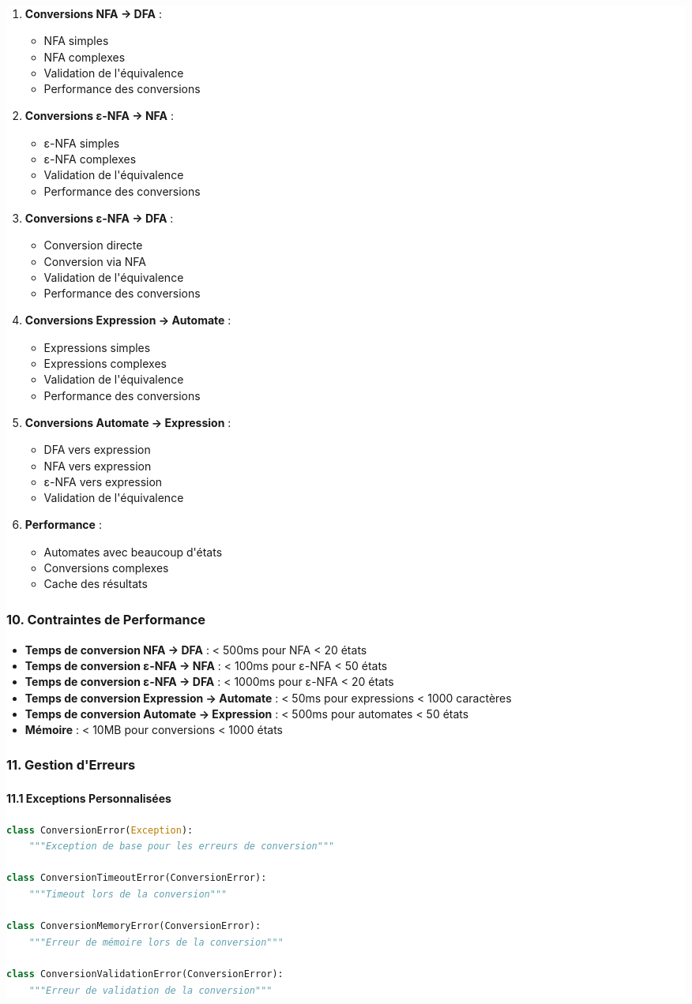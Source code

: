 1. **Conversions NFA → DFA** :
   - NFA simples
   - NFA complexes
   - Validation de l'équivalence
   - Performance des conversions

2. **Conversions ε-NFA → NFA** :
   - ε-NFA simples
   - ε-NFA complexes
   - Validation de l'équivalence
   - Performance des conversions

3. **Conversions ε-NFA → DFA** :
   - Conversion directe
   - Conversion via NFA
   - Validation de l'équivalence
   - Performance des conversions

4. **Conversions Expression → Automate** :
   - Expressions simples
   - Expressions complexes
   - Validation de l'équivalence
   - Performance des conversions

5. **Conversions Automate → Expression** :
   - DFA vers expression
   - NFA vers expression
   - ε-NFA vers expression
   - Validation de l'équivalence

6. **Performance** :
   - Automates avec beaucoup d'états
   - Conversions complexes
   - Cache des résultats

### 10. Contraintes de Performance

- **Temps de conversion NFA → DFA** : < 500ms pour NFA < 20 états
- **Temps de conversion ε-NFA → NFA** : < 100ms pour ε-NFA < 50 états
- **Temps de conversion ε-NFA → DFA** : < 1000ms pour ε-NFA < 20 états
- **Temps de conversion Expression → Automate** : < 50ms pour expressions < 1000 caractères
- **Temps de conversion Automate → Expression** : < 500ms pour automates < 50 états
- **Mémoire** : < 10MB pour conversions < 1000 états

### 11. Gestion d'Erreurs

#### 11.1 Exceptions Personnalisées

```python
class ConversionError(Exception):
    """Exception de base pour les erreurs de conversion"""

class ConversionTimeoutError(ConversionError):
    """Timeout lors de la conversion"""

class ConversionMemoryError(ConversionError):
    """Erreur de mémoire lors de la conversion"""

class ConversionValidationError(ConversionError):
    """Erreur de validation de la conversion"""
```
